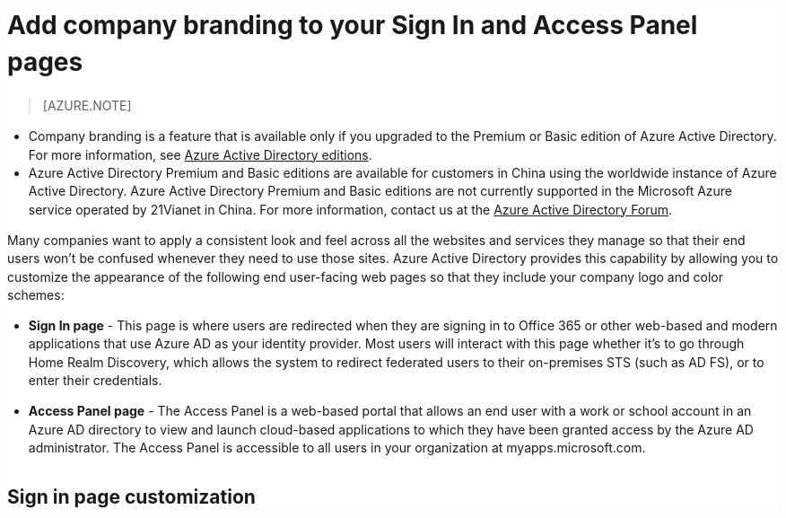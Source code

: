 <properties 
	pageTitle="Add company branding to your Sign In and Access Panel pages" 
	description="A topic that explains how an organization can apply a consistent look and feel across all the websites and services they manage so that their end users won’t be confused whenever they need to use those sites." 
	services="active-directory" 
	documentationCenter="" 
	authors="Justinha" 
	manager="TerryLan" 
	editor="LisaToft"
	tags="azure-classic-portal"/>

<tags 
	ms.service="active-directory" 
	ms.workload="infrastructure-services" 
	ms.tgt_pltfrm="na" 
	ms.devlang="na" 
	ms.topic="article" 
	ms.date="04/27/2015" 
	ms.author="Justinha"/>

# Add company branding to your Sign In and Access Panel pages

> [AZURE.NOTE]
> 
- Company branding is a feature that is available only if you upgraded to the Premium or Basic edition of Azure Active Directory. For more information, see [Azure Active Directory editions](active-directory-editions.md).
- Azure Active Directory Premium and Basic editions are available for customers in China using the worldwide instance of Azure Active Directory. Azure Active Directory Premium and Basic editions are not currently supported in the Microsoft Azure service operated by 21Vianet in China. For more information, contact us at the [Azure Active Directory Forum](http://feedback.azure.com/forums/169401-azure-active-directory).

Many companies want to apply a consistent look and feel across all the websites and services they manage so that their end users won’t be confused whenever they need to use those sites. Azure Active Directory provides this capability by allowing you to customize the appearance of the following end user-facing web pages so that they include your company logo and color schemes:

- **Sign In page** - This page is where users are redirected when they are signing in to Office 365 or other web-based and modern applications that use Azure AD as your identity provider. Most users will interact with this page whether it’s to go through Home Realm Discovery, which allows the system to redirect federated users to their on-premises STS (such as AD FS), or to enter their credentials.

- **Access Panel page** - The Access Panel is a web-based portal that allows an end user with a work or school account in an Azure AD directory to view and launch cloud-based applications to which they have been granted access by the Azure AD administrator. The Access Panel is accessible to all users in your organization at myapps.microsoft.com.

## Sign in page customization


[1]: ./media/active-directory-add-company-branding/SignInPage_beforecustomization.png
[2]: ./media/active-directory-add-company-branding/SignInPage_aftercustomization.png
[3]: ./media/active-directory-add-company-branding/SignInPage_mobile_beforecustomization.png
[4]: ./media/active-directory-add-company-branding/SignInPage_mobile_aftercustomization.png
[5]: ./media/active-directory-add-company-branding/SignInPage_aftercustomization_elements.png
[6]: ./media/active-directory-add-company-branding/SignInPage_aftercustomization_croppedleft.png
[7]: ./media/active-directory-add-company-branding/SignInPage_aftercustomization_croppedtop.png
[8]: ./media/active-directory-add-company-branding/APBranding.png